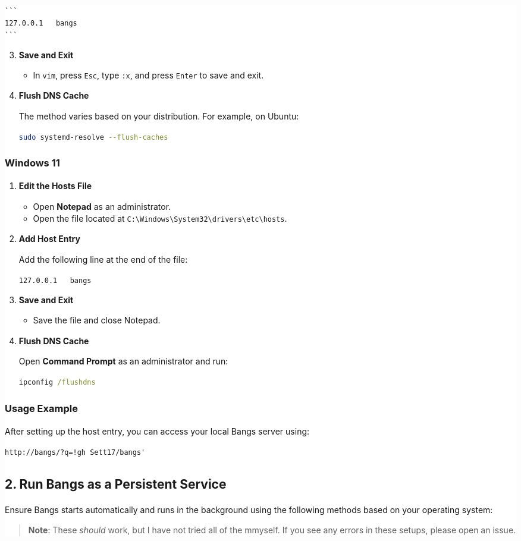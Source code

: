     ```
    127.0.0.1   bangs
    ```

3. **Save and Exit**

    - In `vim`, press `Esc`, type `:x`, and press `Enter` to save and exit.

4. **Flush DNS Cache**

    The method varies based on your distribution. For example, on Ubuntu:

    ```bash
    sudo systemd-resolve --flush-caches
    ```

### **Windows 11**

1. **Edit the Hosts File**

    - Open **Notepad** as an administrator.
    - Open the file located at `C:\Windows\System32\drivers\etc\hosts`.

2. **Add Host Entry**

    Add the following line at the end of the file:

    ```
    127.0.0.1   bangs
    ```

3. **Save and Exit**

    - Save the file and close Notepad.

4. **Flush DNS Cache**

    Open **Command Prompt** as an administrator and run:

    ```cmd
    ipconfig /flushdns
    ```

### **Usage Example**

After setting up the host entry, you can access your local Bangs server using:


```
http://bangs/?q=!gh Sett17/bangs'
```

## 2. Run Bangs as a Persistent Service

Ensure Bangs starts automatically and runs in the background using the following methods based on your operating system:

> **Note**: These _should_ work, but I have not tried all of the mmyself. If you see any errors in these setups, please open an issue.
